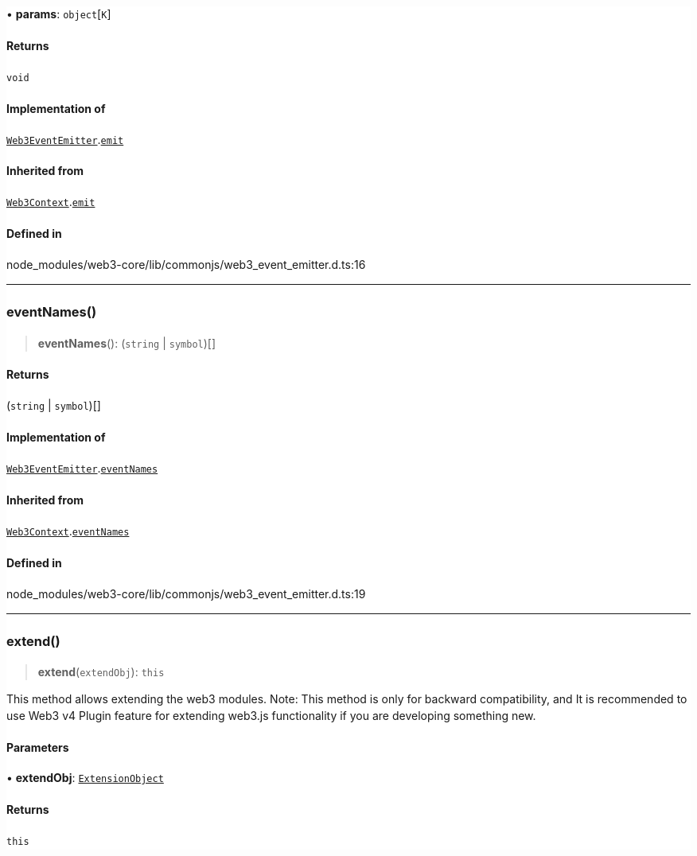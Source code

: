 • **params**: `object`\[`K`\]

#### Returns

`void`

#### Implementation of

[`Web3EventEmitter`](Web3EventEmitter.md).[`emit`](Web3EventEmitter.md#emit)

#### Inherited from

[`Web3Context`](Web3Context.md).[`emit`](Web3Context.md#emit)

#### Defined in

node\_modules/web3-core/lib/commonjs/web3\_event\_emitter.d.ts:16

***

### eventNames()

> **eventNames**(): (`string` \| `symbol`)[]

#### Returns

(`string` \| `symbol`)[]

#### Implementation of

[`Web3EventEmitter`](Web3EventEmitter.md).[`eventNames`](Web3EventEmitter.md#eventnames)

#### Inherited from

[`Web3Context`](Web3Context.md).[`eventNames`](Web3Context.md#eventnames)

#### Defined in

node\_modules/web3-core/lib/commonjs/web3\_event\_emitter.d.ts:19

***

### extend()

> **extend**(`extendObj`): `this`

This method allows extending the web3 modules.
Note: This method is only for backward compatibility, and It is recommended to use Web3 v4 Plugin feature for extending web3.js functionality if you are developing something new.

#### Parameters

• **extendObj**: [`ExtensionObject`](../interfaces/ExtensionObject.md)

#### Returns

`this`
